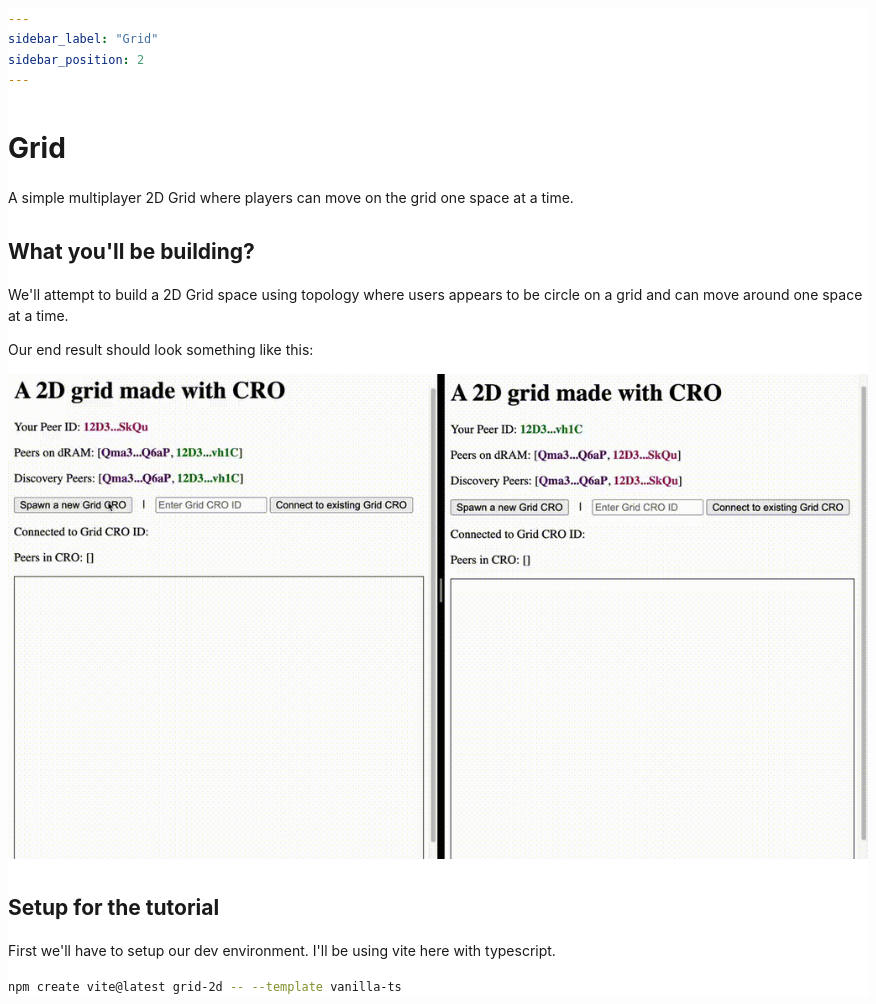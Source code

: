 ```yaml
---
sidebar_label: "Grid"
sidebar_position: 2
---
```


# Grid

A simple multiplayer 2D Grid where players can move on the grid one space at a time.

## What you'll be building?

We'll attempt to build a 2D Grid space using topology where users appears to be circle on a grid and can move around one space at a time.

Our end result should look something like this:

![grid example gif](imgs/grid-2d-example.gif)

## Setup for the tutorial

First we'll have to setup our dev environment. I'll be using vite here with typescript.

```bash
npm create vite@latest grid-2d -- --template vanilla-ts
```
